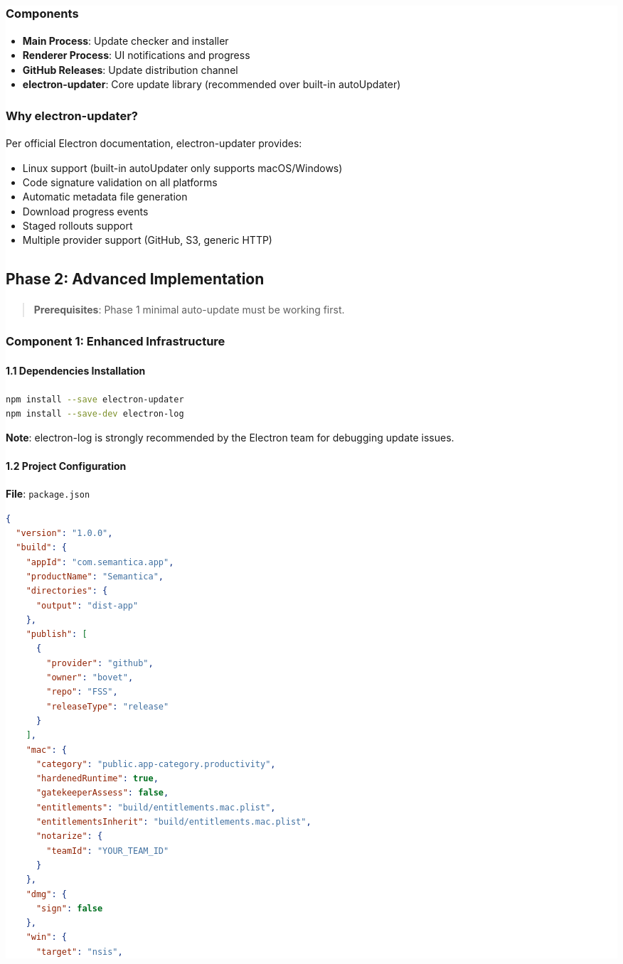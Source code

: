 ### Components
- **Main Process**: Update checker and installer
- **Renderer Process**: UI notifications and progress
- **GitHub Releases**: Update distribution channel
- **electron-updater**: Core update library (recommended over built-in autoUpdater)

### Why electron-updater?
Per official Electron documentation, electron-updater provides:
- Linux support (built-in autoUpdater only supports macOS/Windows)
- Code signature validation on all platforms
- Automatic metadata file generation
- Download progress events
- Staged rollouts support
- Multiple provider support (GitHub, S3, generic HTTP)

## Phase 2: Advanced Implementation

> **Prerequisites**: Phase 1 minimal auto-update must be working first.

### Component 1: Enhanced Infrastructure

#### 1.1 Dependencies Installation
```bash
npm install --save electron-updater
npm install --save-dev electron-log
```

**Note**: electron-log is strongly recommended by the Electron team for debugging update issues.

#### 1.2 Project Configuration
**File**: `package.json`
```json
{
  "version": "1.0.0",
  "build": {
    "appId": "com.semantica.app",
    "productName": "Semantica",
    "directories": {
      "output": "dist-app"
    },
    "publish": [
      {
        "provider": "github",
        "owner": "bovet",
        "repo": "FSS",
        "releaseType": "release"
      }
    ],
    "mac": {
      "category": "public.app-category.productivity",
      "hardenedRuntime": true,
      "gatekeeperAssess": false,
      "entitlements": "build/entitlements.mac.plist",
      "entitlementsInherit": "build/entitlements.mac.plist",
      "notarize": {
        "teamId": "YOUR_TEAM_ID"
      }
    },
    "dmg": {
      "sign": false
    },
    "win": {
      "target": "nsis",
```